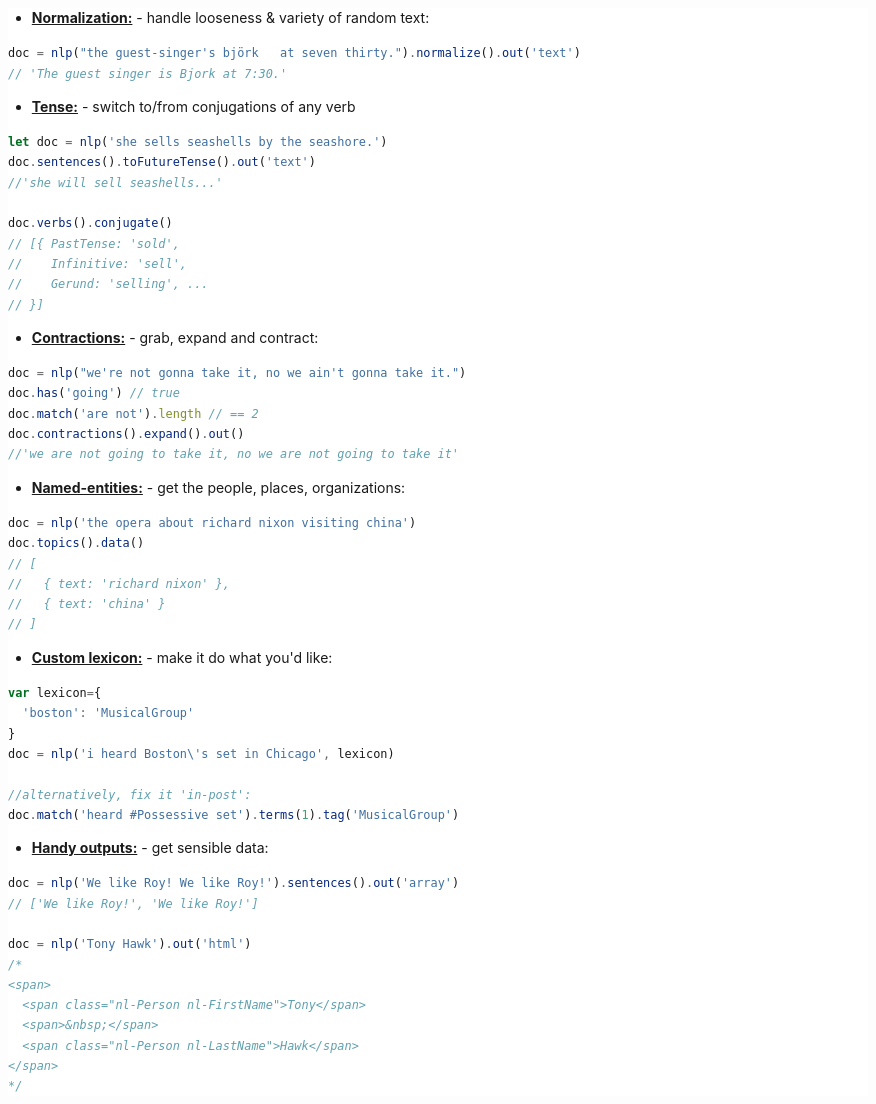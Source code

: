* <a href="https://github.com/spencermountain/compromise/wiki/Usage"><b>Normalization:</b></a> - handle looseness & variety of random text:
```js
doc = nlp("the guest-singer's björk   at seven thirty.").normalize().out('text')
// 'The guest singer is Bjork at 7:30.'
```

* <a href="https://beta.observablehq.com/@spencermountain/verbs"><b>Tense:</b></a> - switch to/from conjugations of any verb
```js
let doc = nlp('she sells seashells by the seashore.')
doc.sentences().toFutureTense().out('text')
//'she will sell seashells...'

doc.verbs().conjugate()
// [{ PastTense: 'sold',
//    Infinitive: 'sell',
//    Gerund: 'selling', ...
// }]
```

* <a href="https://github.com/spencermountain/compromise/wiki/Contractions"><b> Contractions:</b></a> - grab, expand and contract:
```js
doc = nlp("we're not gonna take it, no we ain't gonna take it.")
doc.has('going') // true
doc.match('are not').length // == 2
doc.contractions().expand().out()
//'we are not going to take it, no we are not going to take it'
```

* <a href="https://beta.observablehq.com/@spencermountain/topics-named-entity-recognition"><b> Named-entities:</b></a> - get the people, places, organizations:
```js
doc = nlp('the opera about richard nixon visiting china')
doc.topics().data()
// [
//   { text: 'richard nixon' },
//   { text: 'china' }
// ]
```

* <a href="https://github.com/spencermountain/compromise/wiki/Lexicon"><b>Custom lexicon:</b></a> - make it do what you'd like:
```js
var lexicon={
  'boston': 'MusicalGroup'
}
doc = nlp('i heard Boston\'s set in Chicago', lexicon)

//alternatively, fix it 'in-post':
doc.match('heard #Possessive set').terms(1).tag('MusicalGroup')
```

* <a href="https://github.com/spencermountain/compromise/wiki/Output"><b> Handy outputs:</b></a> - get sensible data:
```js
doc = nlp('We like Roy! We like Roy!').sentences().out('array')
// ['We like Roy!', 'We like Roy!']

doc = nlp('Tony Hawk').out('html')
/*
<span>
  <span class="nl-Person nl-FirstName">Tony</span>
  <span>&nbsp;</span>
  <span class="nl-Person nl-LastName">Hawk</span>
</span>
*/
```